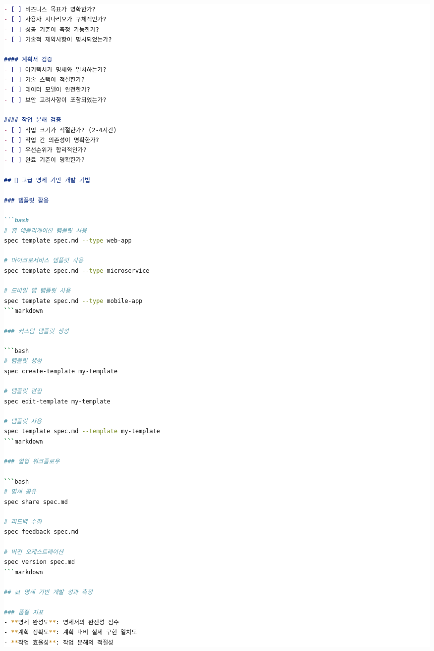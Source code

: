 ```markdown
- [ ] 비즈니스 목표가 명확한가?
- [ ] 사용자 시나리오가 구체적인가?
- [ ] 성공 기준이 측정 가능한가?
- [ ] 기술적 제약사항이 명시되었는가?

#### 계획서 검증
- [ ] 아키텍처가 명세와 일치하는가?
- [ ] 기술 스택이 적절한가?
- [ ] 데이터 모델이 완전한가?
- [ ] 보안 고려사항이 포함되었는가?

#### 작업 분해 검증
- [ ] 작업 크기가 적절한가? (2-4시간)
- [ ] 작업 간 의존성이 명확한가?
- [ ] 우선순위가 합리적인가?
- [ ] 완료 기준이 명확한가?

## 🚀 고급 명세 기반 개발 기법

### 템플릿 활용

```bash
# 웹 애플리케이션 템플릿 사용
spec template spec.md --type web-app

# 마이크로서비스 템플릿 사용
spec template spec.md --type microservice

# 모바일 앱 템플릿 사용
spec template spec.md --type mobile-app
```markdown

### 커스텀 템플릿 생성

```bash
# 템플릿 생성
spec create-template my-template

# 템플릿 편집
spec edit-template my-template

# 템플릿 사용
spec template spec.md --template my-template
```markdown

### 협업 워크플로우

```bash
# 명세 공유
spec share spec.md

# 피드백 수집
spec feedback spec.md

# 버전 오케스트레이션
spec version spec.md
```markdown

## 📊 명세 기반 개발 성과 측정

### 품질 지표
- **명세 완성도**: 명세서의 완전성 점수
- **계획 정확도**: 계획 대비 실제 구현 일치도
- **작업 효율성**: 작업 분해의 적절성
```